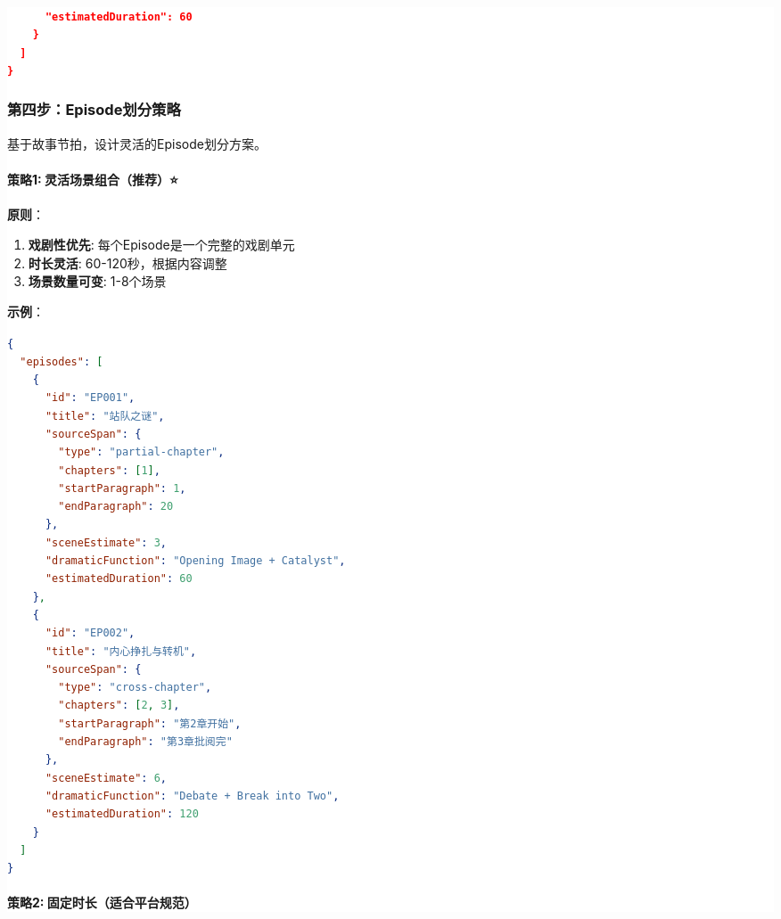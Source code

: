 ```json
      "estimatedDuration": 60
    }
  ]
}
```

### 第四步：Episode划分策略

基于故事节拍，设计灵活的Episode划分方案。

#### 策略1: 灵活场景组合（推荐）⭐

**原则**：
1. **戏剧性优先**: 每个Episode是一个完整的戏剧单元
2. **时长灵活**: 60-120秒，根据内容调整
3. **场景数量可变**: 1-8个场景

**示例**：
```json
{
  "episodes": [
    {
      "id": "EP001",
      "title": "站队之谜",
      "sourceSpan": {
        "type": "partial-chapter",
        "chapters": [1],
        "startParagraph": 1,
        "endParagraph": 20
      },
      "sceneEstimate": 3,
      "dramaticFunction": "Opening Image + Catalyst",
      "estimatedDuration": 60
    },
    {
      "id": "EP002",
      "title": "内心挣扎与转机",
      "sourceSpan": {
        "type": "cross-chapter",
        "chapters": [2, 3],
        "startParagraph": "第2章开始",
        "endParagraph": "第3章批阅完"
      },
      "sceneEstimate": 6,
      "dramaticFunction": "Debate + Break into Two",
      "estimatedDuration": 120
    }
  ]
}
```

#### 策略2: 固定时长（适合平台规范）
